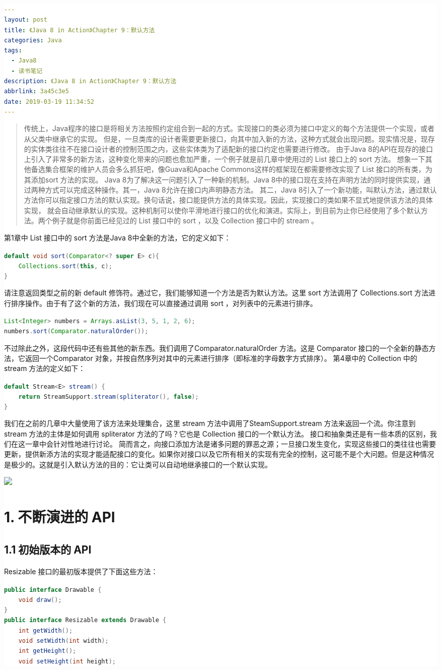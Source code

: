 ```yaml
---
layout: post
title: 《Java 8 in Action》Chapter 9：默认方法
categories: Java
tags:
  - Java8
  - 读书笔记
description: 《Java 8 in Action》Chapter 9：默认方法
abbrlink: 3a45c3e5
date: 2019-03-19 11:34:52
---
```


> 传统上，Java程序的接口是将相关方法按照约定组合到一起的方式。实现接口的类必须为接口中定义的每个方法提供一个实现，或者从父类中继承它的实现。
> 但是，一旦类库的设计者需要更新接口，向其中加入新的方法，这种方式就会出现问题。现实情况是，现存的实体类往往不在接口设计者的控制范围之内，这些实体类为了适配新的接口约定也需要进行修改。
> 由于Java 8的API在现存的接口上引入了非常多的新方法，这种变化带来的问题也愈加严重，一个例子就是前几章中使用过的 List 接口上的 sort 方法。
> 想象一下其他备选集合框架的维护人员会多么抓狂吧，像Guava和Apache Commons这样的框架现在都需要修改实现了 List 接口的所有类，为其添加sort 方法的实现。
> Java 8为了解决这一问题引入了一种新的机制。Java 8中的接口现在支持在声明方法的同时提供实现，通过两种方式可以完成这种操作。其一，Java 8允许在接口内声明静态方法。
> 其二，Java 8引入了一个新功能，叫默认方法，通过默认方法你可以指定接口方法的默认实现。换句话说，接口能提供方法的具体实现。因此，实现接口的类如果不显式地提供该方法的具体实现，
> 就会自动继承默认的实现。这种机制可以使你平滑地进行接口的优化和演进。实际上，到目前为止你已经使用了多个默认方法。两个例子就是你前面已经见过的 List 接口中的 sort ，以及 Collection 接口中的 stream 。

第1章中 List 接口中的 sort 方法是Java 8中全新的方法，它的定义如下：
```java
default void sort(Comparator<? super E> c){
    Collections.sort(this, c);
}
```
请注意返回类型之前的新 default 修饰符。通过它，我们能够知道一个方法是否为默认方法。这里 sort 方法调用了 Collections.sort 方法进行排序操作。由于有了这个新的方法，我们现在可以直接通过调用 sort ，对列表中的元素进行排序。
```java
List<Integer> numbers = Arrays.asList(3, 5, 1, 2, 6);
numbers.sort(Comparator.naturalOrder());
```
不过除此之外，这段代码中还有些其他的新东西。我们调用了Comparator.naturalOrder 方法。这是 Comparator 接口的一个全新的静态方法，它返回一个Comparator 对象，并按自然序列对其中的元素进行排序（即标准的字母数字方式排序）。
第4章中的 Collection 中的 stream 方法的定义如下：
```java
default Stream<E> stream() {
    return StreamSupport.stream(spliterator(), false);
}
```
我们在之前的几章中大量使用了该方法来处理集合，这里 stream 方法中调用了SteamSupport.stream 方法来返回一个流。你注意到 stream 方法的主体是如何调用 spliterator 方法的了吗？它也是 Collection 接口的一个默认方法。
接口和抽象类还是有一些本质的区别，我们在这一章中会针对性地进行讨论。
简而言之，向接口添加方法是诸多问题的罪恶之源；一旦接口发生变化，实现这些接口的类往往也需要更新，提供新添方法的实现才能适配接口的变化。如果你对接口以及它所有相关的实现有完全的控制，这可能不是个大问题。但是这种情况是极少的。这就是引入默认方法的目的：它让类可以自动地继承接口的一个默认实现。

![](https://raw.githubusercontent.com/lujiahao0708/PicRepo/master/blogPic/09.%E3%80%8AJava%208%20in%20Action%E3%80%8BChapter%209%EF%BC%9A%E9%BB%98%E8%AE%A4%E6%96%B9%E6%B3%95/1.png)

# 1. 不断演进的 API
## 1.1 初始版本的 API
Resizable 接口的最初版本提供了下面这些方法：
```java
public interface Drawable {
    void draw();
}
public interface Resizable extends Drawable {
    int getWidth();
    void setWidth(int width);
    int getHeight();
    void setHeight(int height);
```